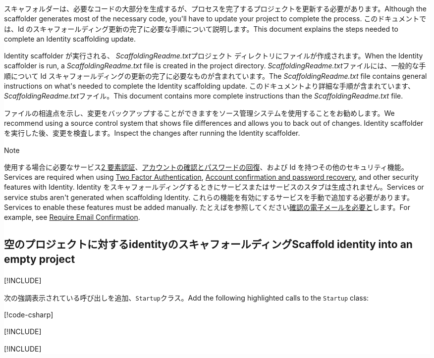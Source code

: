 <span data-ttu-id="5d40f-113">スキャフォルダーは、必要なコードの大部分を生成するが、プロセスを完了するプロジェクトを更新する必要があります。</span><span class="sxs-lookup"><span data-stu-id="5d40f-113">Although the scaffolder generates most of the necessary code, you'll have to update your project to complete the process.</span></span> <span data-ttu-id="5d40f-114">このドキュメントでは、Id のスキャフォールディング更新の完了に必要な手順について説明します。</span><span class="sxs-lookup"><span data-stu-id="5d40f-114">This document explains the steps needed to complete an Identity scaffolding update.</span></span>

<span data-ttu-id="5d40f-115">Identity scaffolder が実行される、 *ScaffoldingReadme.txt*プロジェクト ディレクトリにファイルが作成されます。</span><span class="sxs-lookup"><span data-stu-id="5d40f-115">When the Identity scaffolder is run, a *ScaffoldingReadme.txt* file is created in the project directory.</span></span> <span data-ttu-id="5d40f-116">*ScaffoldingReadme.txt*ファイルには、一般的な手順について Id スキャフォールディングの更新の完了に必要なものが含まれています。</span><span class="sxs-lookup"><span data-stu-id="5d40f-116">The *ScaffoldingReadme.txt* file contains general instructions on what's needed to complete the Identity scaffolding update.</span></span> <span data-ttu-id="5d40f-117">このドキュメントより詳細な手順が含まれています、 *ScaffoldingReadme.txt*ファイル。</span><span class="sxs-lookup"><span data-stu-id="5d40f-117">This document contains more complete instructions than the *ScaffoldingReadme.txt* file.</span></span>

<span data-ttu-id="5d40f-118">ファイルの相違点を示し、変更をバックアップすることができますをソース管理システムを使用することをお勧めします。</span><span class="sxs-lookup"><span data-stu-id="5d40f-118">We recommend using a source control system that shows file differences and allows you to back out of changes.</span></span> <span data-ttu-id="5d40f-119">Identity scaffolder を実行した後、変更を検査します。</span><span class="sxs-lookup"><span data-stu-id="5d40f-119">Inspect the changes after running the Identity scaffolder.</span></span>

> [!NOTE]
> <span data-ttu-id="5d40f-120">使用する場合に必要なサービス[2 要素認証](xref:security/authentication/identity-enable-qrcodes)、[アカウントの確認とパスワードの回復](xref:security/authentication/accconfirm)、および Id を持つその他のセキュリティ機能。</span><span class="sxs-lookup"><span data-stu-id="5d40f-120">Services are required when using [Two Factor Authentication](xref:security/authentication/identity-enable-qrcodes), [Account confirmation and password recovery](xref:security/authentication/accconfirm), and other security features with Identity.</span></span> <span data-ttu-id="5d40f-121">Identity をスキャフォールディングするときにサービスまたはサービスのスタブは生成されません。</span><span class="sxs-lookup"><span data-stu-id="5d40f-121">Services or service stubs aren't generated when scaffolding Identity.</span></span> <span data-ttu-id="5d40f-122">これらの機能を有効にするサービスを手動で追加する必要があります。</span><span class="sxs-lookup"><span data-stu-id="5d40f-122">Services to enable these features must be added manually.</span></span> <span data-ttu-id="5d40f-123">たとえばを参照してください[確認の電子メールを必要と](xref:security/authentication/accconfirm#require-email-confirmation)します。</span><span class="sxs-lookup"><span data-stu-id="5d40f-123">For example, see [Require Email Confirmation](xref:security/authentication/accconfirm#require-email-confirmation).</span></span>

## <a name="scaffold-identity-into-an-empty-project"></a><span data-ttu-id="5d40f-124">空のプロジェクトに対するidentityのスキャフォールディング</span><span class="sxs-lookup"><span data-stu-id="5d40f-124">Scaffold identity into an empty project</span></span>

[!INCLUDE[](~/includes/scaffold-identity/id-scaffold-dlg.md)]

<span data-ttu-id="5d40f-125">次の強調表示されている呼び出しを追加、`Startup`クラス。</span><span class="sxs-lookup"><span data-stu-id="5d40f-125">Add the following highlighted calls to the `Startup` class:</span></span>

[!code-csharp[](scaffold-identity/sample/StartupEmpty.cs?name=snippet1&highlight=5,20-23)]

[!INCLUDE[](~/includes/scaffold-identity/hsts.md)]

[!INCLUDE[](~/includes/scaffold-identity/migrations.md)]
